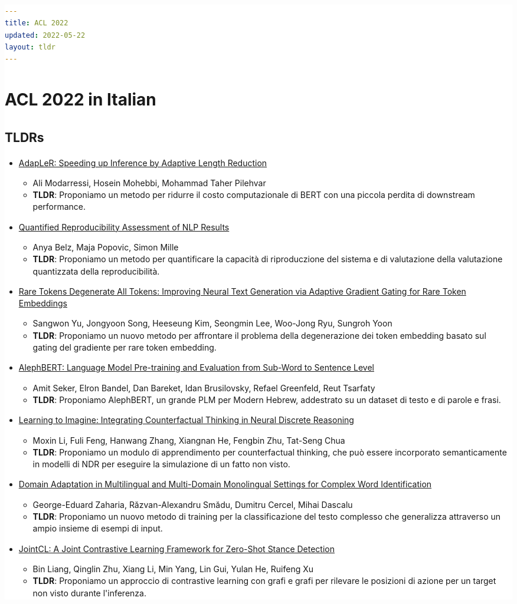 ```yaml
---
title: ACL 2022
updated: 2022-05-22
layout: tldr
---
```


# ACL 2022 in Italian

## TLDRs


- [AdapLeR: Speeding up Inference by Adaptive Length Reduction](https://aclanthology.org/2022.acl-long.1)
  - Ali Modarressi, Hosein Mohebbi, Mohammad Taher Pilehvar
  - **TLDR**: Proponiamo un metodo per ridurre il costo computazionale di BERT con una piccola perdita di downstream performance.

- [Quantified Reproducibility Assessment of NLP Results](https://aclanthology.org/2022.acl-long.2)
  - Anya Belz, Maja Popovic, Simon Mille
  - **TLDR**: Proponiamo un metodo per quantificare la capacità di riproduczione del sistema e di valutazione della valutazione quantizzata della reproducibilità.

- [Rare Tokens Degenerate All Tokens: Improving Neural Text Generation via Adaptive Gradient Gating for Rare Token Embeddings](https://aclanthology.org/2022.acl-long.3)
  - Sangwon Yu, Jongyoon Song, Heeseung Kim, Seongmin Lee, Woo-Jong Ryu, Sungroh Yoon
  - **TLDR**: Proponiamo un nuovo metodo per affrontare il problema della degenerazione dei token embedding basato sul gating del gradiente per rare token embedding.

- [AlephBERT: Language Model Pre-training and Evaluation from Sub-Word to Sentence Level](https://aclanthology.org/2022.acl-long.4)
  - Amit Seker, Elron Bandel, Dan Bareket, Idan Brusilovsky, Refael Greenfeld, Reut Tsarfaty
  - **TLDR**: Proponiamo AlephBERT, un grande PLM per Modern Hebrew, addestrato su un dataset di testo e di parole e frasi.

- [Learning to Imagine: Integrating Counterfactual Thinking in Neural Discrete Reasoning](https://aclanthology.org/2022.acl-long.5)
  - Moxin Li, Fuli Feng, Hanwang Zhang, Xiangnan He, Fengbin Zhu, Tat-Seng Chua
  - **TLDR**: Proponiamo un modulo di apprendimento per counterfactual thinking, che può essere incorporato semanticamente in modelli di NDR per eseguire la simulazione di un fatto non visto.

- [Domain Adaptation in Multilingual and Multi-Domain Monolingual Settings for Complex Word Identification](https://aclanthology.org/2022.acl-long.6)
  - George-Eduard Zaharia, Răzvan-Alexandru Smădu, Dumitru Cercel, Mihai Dascalu
  - **TLDR**: Proponiamo un nuovo metodo di training per la classificazione del testo complesso che generalizza attraverso un ampio insieme di esempi di input.

- [JointCL: A Joint Contrastive Learning Framework for Zero-Shot Stance Detection](https://aclanthology.org/2022.acl-long.7)
  - Bin Liang, Qinglin Zhu, Xiang Li, Min Yang, Lin Gui, Yulan He, Ruifeng Xu
  - **TLDR**: Proponiamo un approccio di contrastive learning con grafi e grafi per rilevare le posizioni di azione per un target non visto durante l'inferenza.
